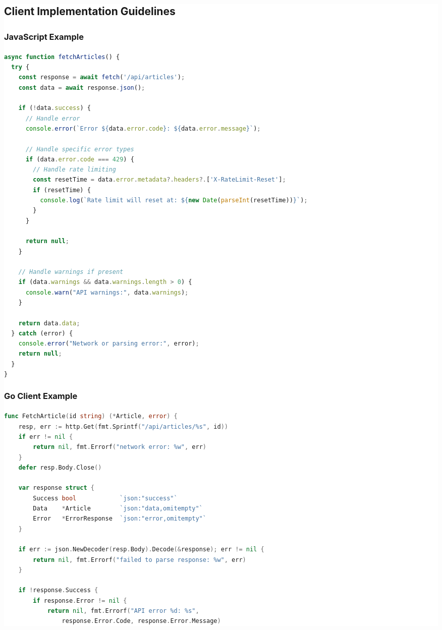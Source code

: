 ## Client Implementation Guidelines

### JavaScript Example

```javascript
async function fetchArticles() {
  try {
    const response = await fetch('/api/articles');
    const data = await response.json();
    
    if (!data.success) {
      // Handle error
      console.error(`Error ${data.error.code}: ${data.error.message}`);
      
      // Handle specific error types
      if (data.error.code === 429) {
        // Handle rate limiting
        const resetTime = data.error.metadata?.headers?.['X-RateLimit-Reset'];
        if (resetTime) {
          console.log(`Rate limit will reset at: ${new Date(parseInt(resetTime))}`);
        }
      }
      
      return null;
    }
    
    // Handle warnings if present
    if (data.warnings && data.warnings.length > 0) {
      console.warn("API warnings:", data.warnings);
    }
    
    return data.data;
  } catch (error) {
    console.error("Network or parsing error:", error);
    return null;
  }
}
```

### Go Client Example

```go
func FetchArticle(id string) (*Article, error) {
    resp, err := http.Get(fmt.Sprintf("/api/articles/%s", id))
    if err != nil {
        return nil, fmt.Errorf("network error: %w", err)
    }
    defer resp.Body.Close()
    
    var response struct {
        Success bool            `json:"success"`
        Data    *Article        `json:"data,omitempty"`
        Error   *ErrorResponse  `json:"error,omitempty"`
    }
    
    if err := json.NewDecoder(resp.Body).Decode(&response); err != nil {
        return nil, fmt.Errorf("failed to parse response: %w", err)
    }
    
    if !response.Success {
        if response.Error != nil {
            return nil, fmt.Errorf("API error %d: %s", 
                response.Error.Code, response.Error.Message)
```